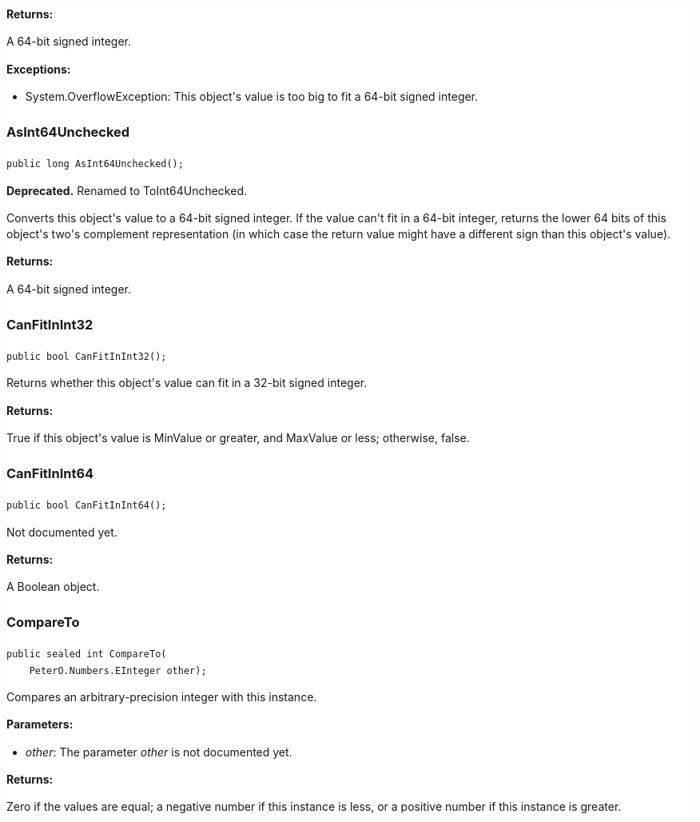<b>Returns:</b>

A 64-bit signed integer.

<b>Exceptions:</b>

 * System.OverflowException:
This object's value is too big to fit a 64-bit signed integer.

### AsInt64Unchecked

    public long AsInt64Unchecked();

<b>Deprecated.</b> Renamed to ToInt64Unchecked.

Converts this object's value to a 64-bit signed integer. If the value can't fit in a 64-bit integer, returns the lower 64 bits of this object's two's complement representation (in which case the return value might have a different sign than this object's value).

<b>Returns:</b>

A 64-bit signed integer.

### CanFitInInt32

    public bool CanFitInInt32();

Returns whether this object's value can fit in a 32-bit signed integer.

<b>Returns:</b>

True if this object's value is MinValue or greater, and MaxValue or less; otherwise, false.

### CanFitInInt64

    public bool CanFitInInt64();

Not documented yet.

<b>Returns:</b>

A Boolean object.

### CompareTo

    public sealed int CompareTo(
        PeterO.Numbers.EInteger other);

Compares an arbitrary-precision integer with this instance.

<b>Parameters:</b>

 * <i>other</i>: The parameter  <i>other</i>
 is not documented yet.

<b>Returns:</b>

Zero if the values are equal; a negative number if this instance is less, or a positive number if this instance is greater.
